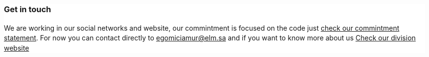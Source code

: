 ### Get in touch 

We are working in our social networks and website, our commintment is focused on the code just [check our commintment statement](https://github.com/elmpystudio/eps/blob/main/COMMINTMENT.md).
For now you can contact directly to egomiciamur@elm.sa and if you want to know more about us [Check our division website](https://elm.sa/en/research-and-innovation/Pages/overview.aspx) 



